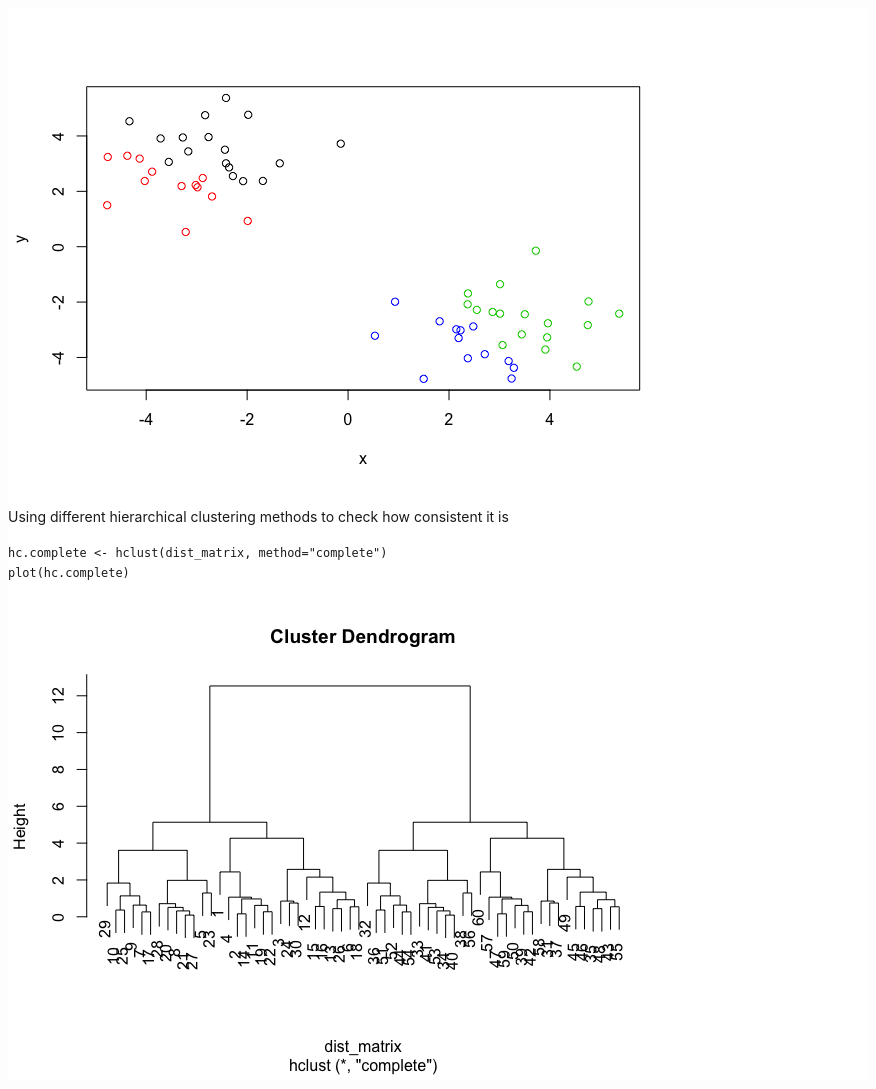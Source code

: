 ![](Class8_files/figure-markdown_strict/unnamed-chunk-12-1.png)

Using different hierarchical clustering methods to check how consistent
it is

    hc.complete <- hclust(dist_matrix, method="complete")
    plot(hc.complete)

![](Class8_files/figure-markdown_strict/unnamed-chunk-13-1.png)
